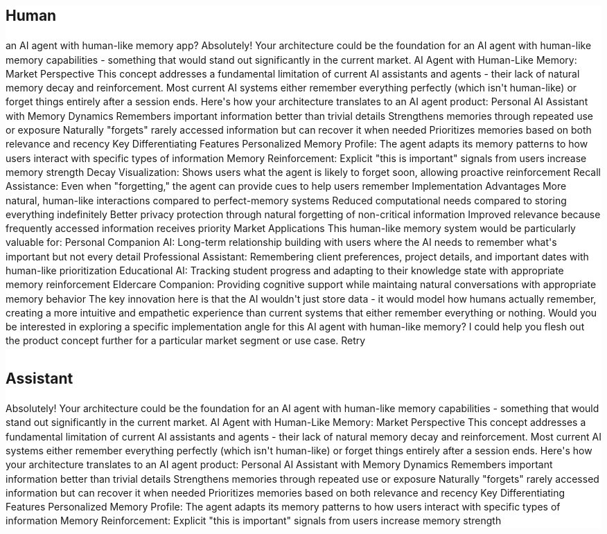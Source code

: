 ## Human

an AI agent with human-like memory app?
Absolutely! Your architecture could be the foundation for an AI agent with human-like memory capabilities - something that would stand out significantly in the current market.
AI Agent with Human-Like Memory: Market Perspective
This concept addresses a fundamental limitation of current AI assistants and agents - their lack of natural memory decay and reinforcement. Most current AI systems either remember everything perfectly (which isn't human-like) or forget things entirely after a session ends.
Here's how your architecture translates to an AI agent product:
Personal AI Assistant with Memory Dynamics
Remembers important information better than trivial details
Strengthens memories through repeated use or exposure
Naturally "forgets" rarely accessed information but can recover it when needed
Prioritizes memories based on both relevance and recency
Key Differentiating Features
Personalized Memory Profile: The agent adapts its memory patterns to how users interact with specific types of information
Memory Reinforcement: Explicit "this is important" signals from users increase memory strength
Decay Visualization: Shows users what the agent is likely to forget soon, allowing proactive reinforcement
Recall Assistance: Even when "forgetting," the agent can provide cues to help users remember
Implementation Advantages
More natural, human-like interactions compared to perfect-memory systems
Reduced computational needs compared to storing everything indefinitely
Better privacy protection through natural forgetting of non-critical information
Improved relevance because frequently accessed information receives priority
Market Applications
This human-like memory system would be particularly valuable for:
Personal Companion AI: Long-term relationship building with users where the AI needs to remember what's important but not every detail
Professional Assistant: Remembering client preferences, project details, and important dates with human-like prioritization
Educational AI: Tracking student progress and adapting to their knowledge state with appropriate memory reinforcement
Eldercare Companion: Providing cognitive support while maintaing natural conversations with appropriate memory behavior
The key innovation here is that the AI wouldn't just store data - it would model how humans actually remember, creating a more intuitive and empathetic experience than current systems that either remember everything or nothing.
Would you be interested in exploring a specific implementation angle for this AI agent with human-like memory? I could help you flesh out the product concept further for a particular market segment or use case.
Retry

## Assistant

Absolutely! Your architecture could be the foundation for an AI agent with human-like memory capabilities - something that would stand out significantly in the current market.
AI Agent with Human-Like Memory: Market Perspective
This concept addresses a fundamental limitation of current AI assistants and agents - their lack of natural memory decay and reinforcement. Most current AI systems either remember everything perfectly (which isn't human-like) or forget things entirely after a session ends.
Here's how your architecture translates to an AI agent product:
Personal AI Assistant with Memory Dynamics
Remembers important information better than trivial details
Strengthens memories through repeated use or exposure
Naturally "forgets" rarely accessed information but can recover it when needed
Prioritizes memories based on both relevance and recency
Key Differentiating Features
Personalized Memory Profile: The agent adapts its memory patterns to how users interact with specific types of information
Memory Reinforcement: Explicit "this is important" signals from users increase memory strength
